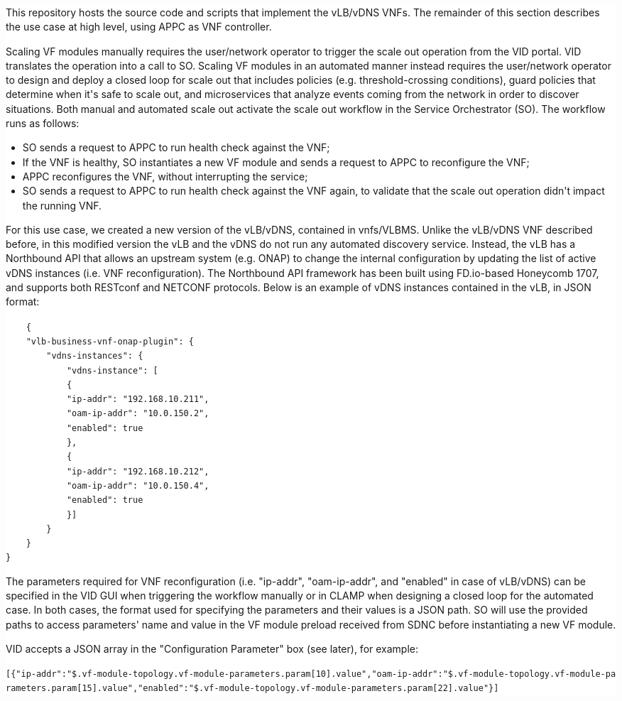 This repository hosts the source code and scripts that implement the vLB/vDNS VNFs. The remainder of this section describes the use case at high level, using APPC as VNF controller. 

Scaling VF modules manually requires the user/network operator to trigger the scale out operation from the VID portal. VID translates the operation into a call to SO. Scaling VF modules in an automated manner instead requires the user/network operator to design and deploy a closed loop for scale out that includes policies (e.g. threshold-crossing conditions), guard policies that determine when it's safe to scale out, and microservices that analyze events coming from the network in order to discover situations. Both manual and automated scale out activate the scale out workflow in the Service Orchestrator (SO). The workflow runs as follows: 
 
 - SO sends a request to APPC to run health check against the VNF;
 - If the VNF is healthy, SO instantiates a new VF module and sends a request to APPC to reconfigure the VNF;
 - APPC reconfigures the VNF, without interrupting the service;
 - SO sends a request to APPC to run health check against the VNF again, to validate that the scale out operation didn't impact the running VNF.
	
For this use case, we created a new version of the vLB/vDNS, contained in vnfs/VLBMS. Unlike the vLB/vDNS VNF described before, in this modified version the vLB and the vDNS do not run any automated discovery service. Instead, the vLB has a Northbound API that allows an upstream system (e.g. ONAP) to change the internal configuration by updating the list of active vDNS instances (i.e. VNF reconfiguration). The Northbound API framework has been built using FD.io-based Honeycomb 1707, and supports both RESTconf and NETCONF protocols. Below is an example of vDNS instances contained in the vLB, in JSON format:

		{
    	"vlb-business-vnf-onap-plugin": {
      		"vdns-instances": {
        		"vdns-instance": [
          		{
          		"ip-addr": "192.168.10.211",
          		"oam-ip-addr": "10.0.150.2",
          		"enabled": true
          		},
          		{
          		"ip-addr": "192.168.10.212",
          		"oam-ip-addr": "10.0.150.4",
          		"enabled": true
          		}]
      		}
    	}
    }

The parameters required for VNF reconfiguration (i.e. "ip-addr", "oam-ip-addr", and "enabled" in case of vLB/vDNS) can be specified in the VID GUI when triggering the workflow manually or in CLAMP when designing a closed loop for the automated case. In both cases, the format used for specifying the parameters and their values is a JSON path. SO will use the provided paths to access parameters' name and value in the VF module preload received from SDNC before instantiating a new VF module.

VID accepts a JSON array in the "Configuration Parameter" box (see later), for example:

    [{"ip-addr":"$.vf-module-topology.vf-module-parameters.param[10].value","oam-ip-addr":"$.vf-module-topology.vf-module-parameters.param[15].value","enabled":"$.vf-module-topology.vf-module-parameters.param[22].value"}]
	
